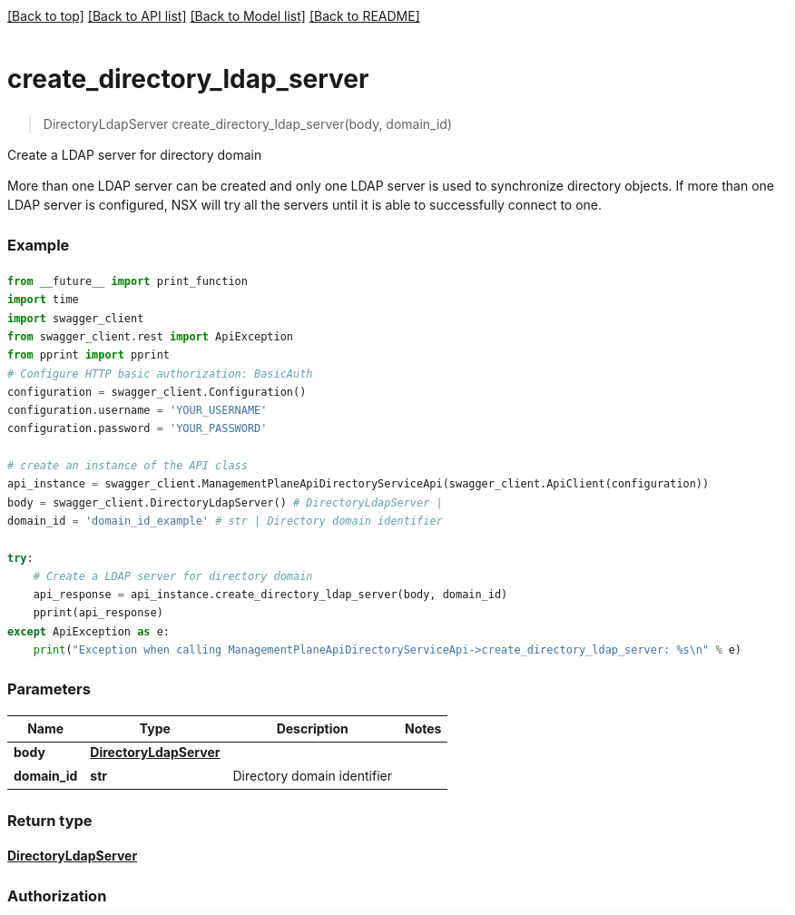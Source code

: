 [[Back to top]](#) [[Back to API list]](../README.md#documentation-for-api-endpoints) [[Back to Model list]](../README.md#documentation-for-models) [[Back to README]](../README.md)

# **create_directory_ldap_server**
> DirectoryLdapServer create_directory_ldap_server(body, domain_id)

Create a LDAP server for directory domain

More than one LDAP server can be created and only one LDAP server is used to synchronize directory objects. If more than one LDAP server is configured, NSX will try all the servers until it is able to successfully connect to one.

### Example
```python
from __future__ import print_function
import time
import swagger_client
from swagger_client.rest import ApiException
from pprint import pprint
# Configure HTTP basic authorization: BasicAuth
configuration = swagger_client.Configuration()
configuration.username = 'YOUR_USERNAME'
configuration.password = 'YOUR_PASSWORD'

# create an instance of the API class
api_instance = swagger_client.ManagementPlaneApiDirectoryServiceApi(swagger_client.ApiClient(configuration))
body = swagger_client.DirectoryLdapServer() # DirectoryLdapServer | 
domain_id = 'domain_id_example' # str | Directory domain identifier

try:
    # Create a LDAP server for directory domain
    api_response = api_instance.create_directory_ldap_server(body, domain_id)
    pprint(api_response)
except ApiException as e:
    print("Exception when calling ManagementPlaneApiDirectoryServiceApi->create_directory_ldap_server: %s\n" % e)
```

### Parameters

Name | Type | Description  | Notes
------------- | ------------- | ------------- | -------------
 **body** | [**DirectoryLdapServer**](DirectoryLdapServer.md)|  | 
 **domain_id** | **str**| Directory domain identifier | 

### Return type

[**DirectoryLdapServer**](DirectoryLdapServer.md)

### Authorization
